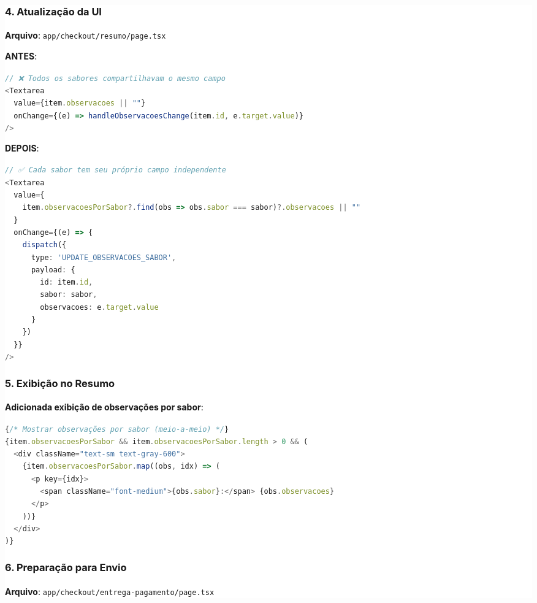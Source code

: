 ### 4. Atualização da UI

**Arquivo**: `app/checkout/resumo/page.tsx`

**ANTES**:
```typescript
// ❌ Todos os sabores compartilhavam o mesmo campo
<Textarea
  value={item.observacoes || ""}
  onChange={(e) => handleObservacoesChange(item.id, e.target.value)}
/>
```

**DEPOIS**:
```typescript
// ✅ Cada sabor tem seu próprio campo independente
<Textarea
  value={
    item.observacoesPorSabor?.find(obs => obs.sabor === sabor)?.observacoes || ""
  }
  onChange={(e) => {
    dispatch({
      type: 'UPDATE_OBSERVACOES_SABOR',
      payload: {
        id: item.id,
        sabor: sabor,
        observacoes: e.target.value
      }
    })
  }}
/>
```

### 5. Exibição no Resumo

**Adicionada exibição de observações por sabor**:

```typescript
{/* Mostrar observações por sabor (meio-a-meio) */}
{item.observacoesPorSabor && item.observacoesPorSabor.length > 0 && (
  <div className="text-sm text-gray-600">
    {item.observacoesPorSabor.map((obs, idx) => (
      <p key={idx}>
        <span className="font-medium">{obs.sabor}:</span> {obs.observacoes}
      </p>
    ))}
  </div>
)}
```

### 6. Preparação para Envio

**Arquivo**: `app/checkout/entrega-pagamento/page.tsx`
